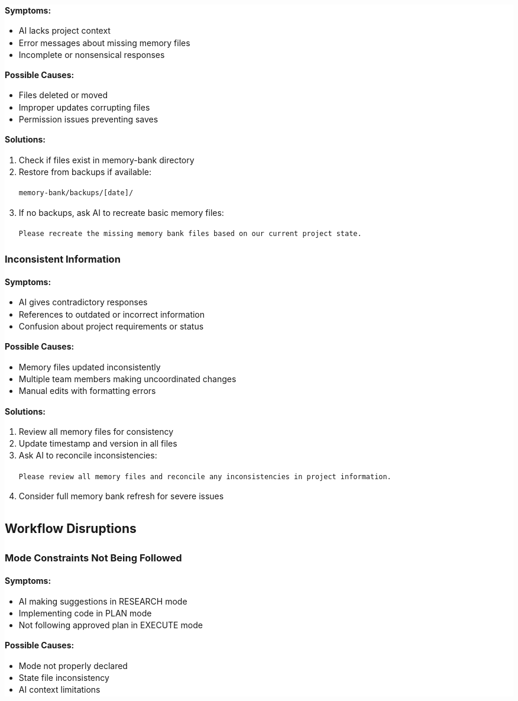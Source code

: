 **Symptoms:**
- AI lacks project context
- Error messages about missing memory files
- Incomplete or nonsensical responses

**Possible Causes:**
- Files deleted or moved
- Improper updates corrupting files
- Permission issues preventing saves

**Solutions:**
1. Check if files exist in memory-bank directory
2. Restore from backups if available:
   ```
   memory-bank/backups/[date]/
   ```
3. If no backups, ask AI to recreate basic memory files:
   ```
   Please recreate the missing memory bank files based on our current project state.
   ```

### Inconsistent Information

**Symptoms:**
- AI gives contradictory responses
- References to outdated or incorrect information
- Confusion about project requirements or status

**Possible Causes:**
- Memory files updated inconsistently
- Multiple team members making uncoordinated changes
- Manual edits with formatting errors

**Solutions:**
1. Review all memory files for consistency
2. Update timestamp and version in all files
3. Ask AI to reconcile inconsistencies:
   ```
   Please review all memory files and reconcile any inconsistencies in project information.
   ```
4. Consider full memory bank refresh for severe issues

## Workflow Disruptions

### Mode Constraints Not Being Followed

**Symptoms:**
- AI making suggestions in RESEARCH mode
- Implementing code in PLAN mode
- Not following approved plan in EXECUTE mode

**Possible Causes:**
- Mode not properly declared
- State file inconsistency
- AI context limitations
